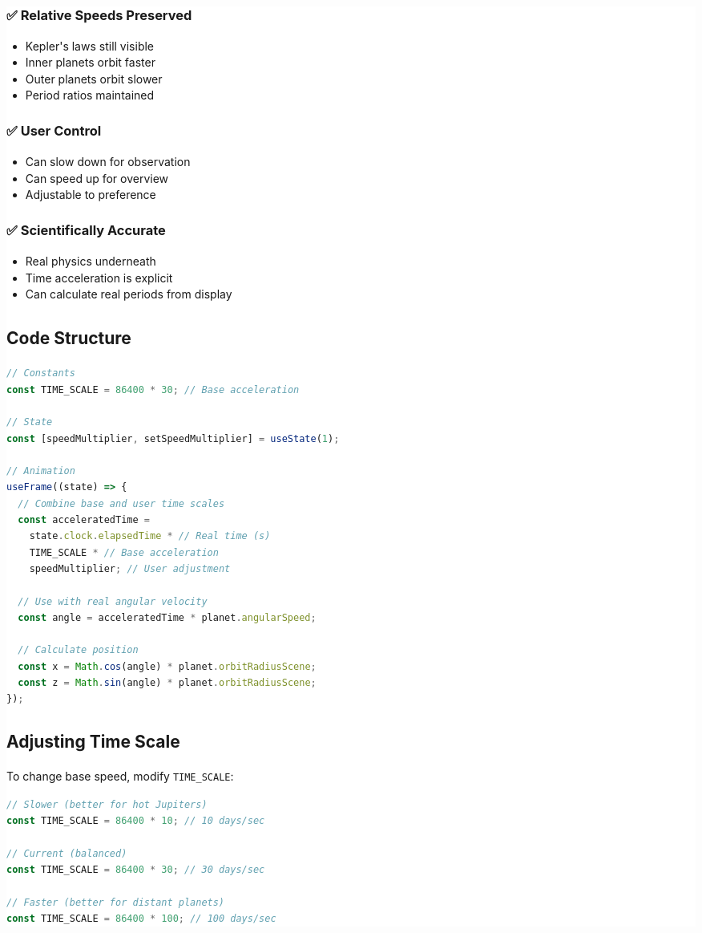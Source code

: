 ### ✅ Relative Speeds Preserved

- Kepler's laws still visible
- Inner planets orbit faster
- Outer planets orbit slower
- Period ratios maintained

### ✅ User Control

- Can slow down for observation
- Can speed up for overview
- Adjustable to preference

### ✅ Scientifically Accurate

- Real physics underneath
- Time acceleration is explicit
- Can calculate real periods from display

## Code Structure

```typescript
// Constants
const TIME_SCALE = 86400 * 30; // Base acceleration

// State
const [speedMultiplier, setSpeedMultiplier] = useState(1);

// Animation
useFrame((state) => {
  // Combine base and user time scales
  const acceleratedTime =
    state.clock.elapsedTime * // Real time (s)
    TIME_SCALE * // Base acceleration
    speedMultiplier; // User adjustment

  // Use with real angular velocity
  const angle = acceleratedTime * planet.angularSpeed;

  // Calculate position
  const x = Math.cos(angle) * planet.orbitRadiusScene;
  const z = Math.sin(angle) * planet.orbitRadiusScene;
});
```

## Adjusting Time Scale

To change base speed, modify `TIME_SCALE`:

```typescript
// Slower (better for hot Jupiters)
const TIME_SCALE = 86400 * 10; // 10 days/sec

// Current (balanced)
const TIME_SCALE = 86400 * 30; // 30 days/sec

// Faster (better for distant planets)
const TIME_SCALE = 86400 * 100; // 100 days/sec
```
